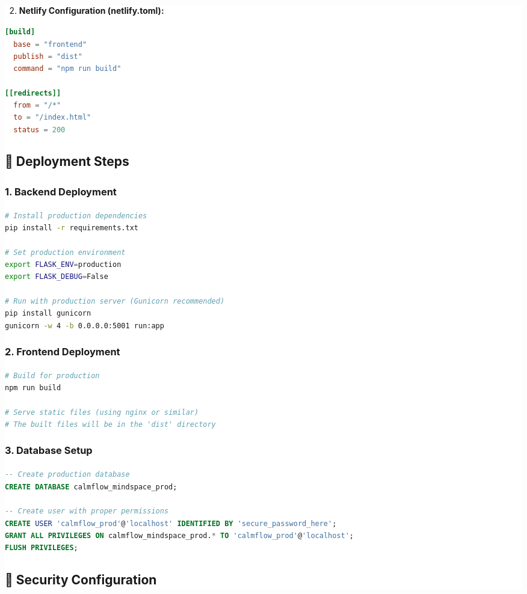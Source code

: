 2. **Netlify Configuration (netlify.toml):**
```toml
[build]
  base = "frontend"
  publish = "dist"
  command = "npm run build"

[[redirects]]
  from = "/*"
  to = "/index.html"
  status = 200
```

## 🚀 Deployment Steps

### 1. Backend Deployment

```bash
# Install production dependencies
pip install -r requirements.txt

# Set production environment
export FLASK_ENV=production
export FLASK_DEBUG=False

# Run with production server (Gunicorn recommended)
pip install gunicorn
gunicorn -w 4 -b 0.0.0.0:5001 run:app
```

### 2. Frontend Deployment

```bash
# Build for production
npm run build

# Serve static files (using nginx or similar)
# The built files will be in the 'dist' directory
```

### 3. Database Setup

```sql
-- Create production database
CREATE DATABASE calmflow_mindspace_prod;

-- Create user with proper permissions
CREATE USER 'calmflow_prod'@'localhost' IDENTIFIED BY 'secure_password_here';
GRANT ALL PRIVILEGES ON calmflow_mindspace_prod.* TO 'calmflow_prod'@'localhost';
FLUSH PRIVILEGES;
```

## 🔐 Security Configuration
